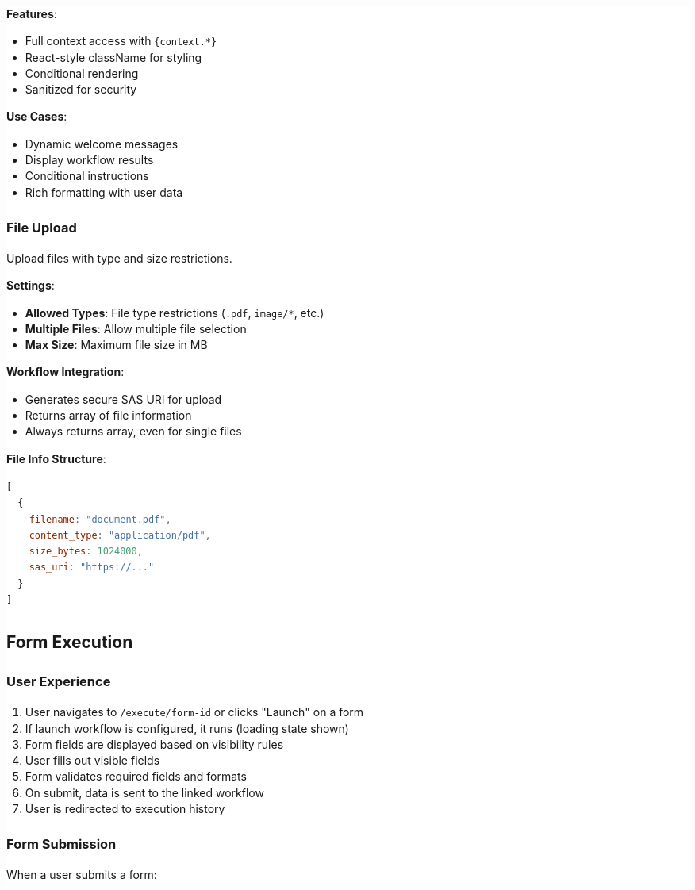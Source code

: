 **Features**:
- Full context access with `{context.*}`
- React-style className for styling
- Conditional rendering
- Sanitized for security

**Use Cases**:
- Dynamic welcome messages
- Display workflow results
- Conditional instructions
- Rich formatting with user data

### File Upload
Upload files with type and size restrictions.

**Settings**:
- **Allowed Types**: File type restrictions (`.pdf`, `image/*`, etc.)
- **Multiple Files**: Allow multiple file selection
- **Max Size**: Maximum file size in MB

**Workflow Integration**:
- Generates secure SAS URI for upload
- Returns array of file information
- Always returns array, even for single files

**File Info Structure**:
```javascript
[
  {
    filename: "document.pdf",
    content_type: "application/pdf",
    size_bytes: 1024000,
    sas_uri: "https://..."
  }
]
```

## Form Execution

### User Experience

1. User navigates to `/execute/form-id` or clicks "Launch" on a form
2. If launch workflow is configured, it runs (loading state shown)
3. Form fields are displayed based on visibility rules
4. User fills out visible fields
5. Form validates required fields and formats
6. On submit, data is sent to the linked workflow
7. User is redirected to execution history

### Form Submission

When a user submits a form:
